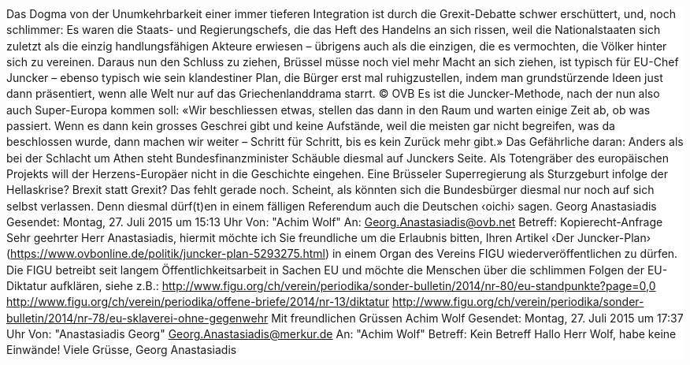 Das Dogma von der Unumkehrbarkeit einer immer tieferen Integration ist durch die Grexit-Debatte schwer erschüttert, und, noch schlimmer: Es waren die Staats- und Regierungschefs, die das Heft des Handelns an sich rissen, weil die Nationalstaaten sich zuletzt als die einzig handlungsfähigen Akteure erwiesen – übrigens auch als die einzigen, die es vermochten, die Völker hinter sich zu vereinen. Daraus nun den Schluss zu ziehen, Brüssel müsse noch viel mehr Macht an sich ziehen, ist typisch für EU-Chef Juncker – ebenso typisch wie sein klandestiner Plan, die Bürger erst mal ruhigzustellen, indem man grundstürzende Ideen just dann präsentiert, wenn alle Welt nur auf das Griechenlanddrama starrt.
© OVB Es ist die Juncker-Methode, nach der nun also auch Super-Europa kommen soll: «Wir beschliessen etwas, stellen das dann in den Raum und warten einige Zeit ab, ob was passiert. Wenn es dann kein grosses Geschrei gibt und keine Aufstände, weil die meisten gar nicht begreifen, was da beschlossen wurde, dann machen wir weiter – Schritt für Schritt, bis es kein Zurück mehr gibt.» Das Gefährliche daran: Anders als bei der Schlacht um Athen steht Bundesfinanzminister Schäuble diesmal auf Junckers Seite. Als Totengräber des europäischen Projekts will der Herzens-Europäer nicht in die Geschichte eingehen.
Eine Brüsseler Superregierung als Sturzgeburt infolge der Hellaskrise? Brexit statt Grexit? Das fehlt gerade noch. Scheint, als könnten sich die Bundesbürger diesmal nur noch auf sich selbst verlassen. Denn diesmal dürf(t)en in einem fälligen Referendum auch die Deutschen ‹oichi› sagen.
Georg Anastasiadis Gesendet: Montag, 27. Juli 2015 um 15:13 Uhr Von: "Achim Wolf" An: Georg.Anastasiadis@ovb.net Betreff: Kopierecht-Anfrage Sehr geehrter Herr Anastasiadis, hiermit möchte ich Sie freundliche um die Erlaubnis bitten, Ihren Artikel ‹Der Juncker-Plan› (https://www.ovbonline.de/politik/juncker-plan-5293275.html) in einem Organ des Vereins FIGU wiederveröffentlichen zu dürfen. Die FIGU betreibt seit langem Öffentlichkeitsarbeit in Sachen EU und möchte die Menschen über die schlimmen Folgen der EU-Diktatur aufklären, siehe z.B.: http://www.figu.org/ch/verein/periodika/sonder-bulletin/2014/nr-80/eu-standpunkte?page=0,0 http://www.figu.org/ch/verein/periodika/offene-briefe/2014/nr-13/diktatur http://www.figu.org/ch/verein/periodika/sonder-bulletin/2014/nr-78/eu-sklaverei-ohne-gegenwehr Mit freundlichen Grüssen Achim Wolf Gesendet: Montag, 27. Juli 2015 um 17:37 Uhr Von: "Anastasiadis Georg" Georg.Anastasiadis@merkur.de An: "Achim Wolf" Betreff: Kein Betreff Hallo Herr Wolf, habe keine Einwände! Viele Grüsse, Georg Anastasiadis